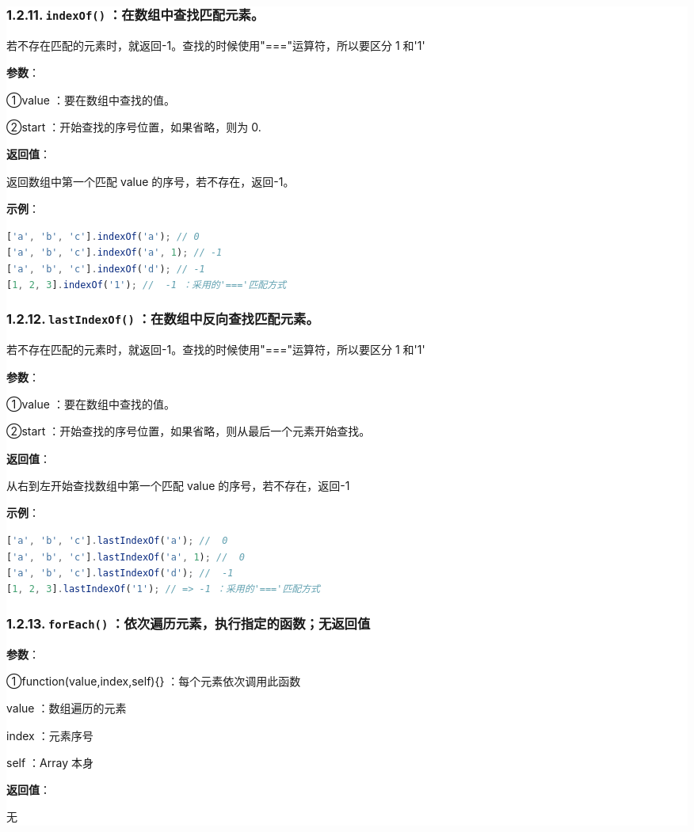 ### 1.2.11. `indexOf()` ：在数组中查找匹配元素。

若不存在匹配的元素时，就返回-1。查找的时候使用"==="运算符，所以要区分 1 和'1'

**参数**：

①value ：要在数组中查找的值。

②start ：开始查找的序号位置，如果省略，则为 0.

**返回值**：

返回数组中第一个匹配 value 的序号，若不存在，返回-1。

**示例**：

```JavaScript
['a', 'b', 'c'].indexOf('a'); // 0
['a', 'b', 'c'].indexOf('a', 1); // -1
['a', 'b', 'c'].indexOf('d'); // -1
[1, 2, 3].indexOf('1'); //  -1 ：采用的'==='匹配方式
```

### 1.2.12. `lastIndexOf()` ：在数组中反向查找匹配元素。

若不存在匹配的元素时，就返回-1。查找的时候使用"==="运算符，所以要区分 1 和'1'

**参数**：

①value ：要在数组中查找的值。

②start ：开始查找的序号位置，如果省略，则从最后一个元素开始查找。

**返回值**：

从右到左开始查找数组中第一个匹配 value 的序号，若不存在，返回-1

**示例**：

```JavaScript
['a', 'b', 'c'].lastIndexOf('a'); //  0
['a', 'b', 'c'].lastIndexOf('a', 1); //  0
['a', 'b', 'c'].lastIndexOf('d'); //  -1
[1, 2, 3].lastIndexOf('1'); // => -1 ：采用的'==='匹配方式
```

### 1.2.13. `forEach()` ：依次遍历元素，执行指定的函数；无返回值

**参数**：

①function(value,index,self){} ：每个元素依次调用此函数

value ：数组遍历的元素

index ：元素序号

self ：Array 本身

**返回值**：

无
